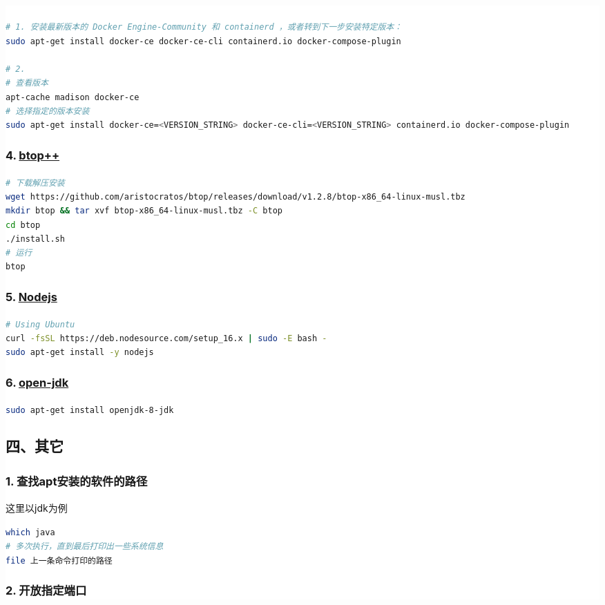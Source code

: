 ```bash

# 1. 安装最新版本的 Docker Engine-Community 和 containerd ，或者转到下一步安装特定版本：
sudo apt-get install docker-ce docker-ce-cli containerd.io docker-compose-plugin

# 2.
# 查看版本
apt-cache madison docker-ce
# 选择指定的版本安装
sudo apt-get install docker-ce=<VERSION_STRING> docker-ce-cli=<VERSION_STRING> containerd.io docker-compose-plugin
```

### 4. [btop++](https://github.com/aristocratos/btop)

```bash
# 下载解压安装
wget https://github.com/aristocratos/btop/releases/download/v1.2.8/btop-x86_64-linux-musl.tbz
mkdir btop && tar xvf btop-x86_64-linux-musl.tbz -C btop
cd btop
./install.sh
# 运行
btop
```

### 5. [Nodejs](https://github.com/nodesource/distributions/blob/master/README.md)

```bash
# Using Ubuntu
curl -fsSL https://deb.nodesource.com/setup_16.x | sudo -E bash -
sudo apt-get install -y nodejs
```

### 6. [open-jdk](https://openjdk.org/install/)

```bash
sudo apt-get install openjdk-8-jdk
```

## 四、其它

### 1. 查找apt安装的软件的路径

这里以jdk为例

```bash
which java
# 多次执行，直到最后打印出一些系统信息
file 上一条命令打印的路径
```

### 2. 开放指定端口
